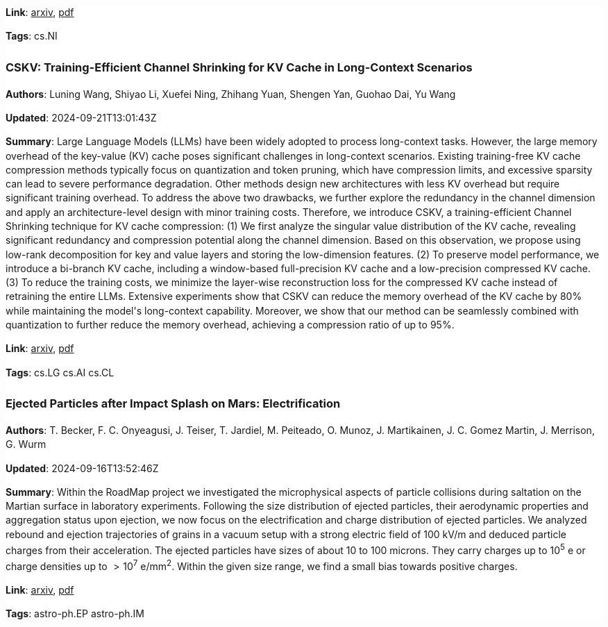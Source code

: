 **Link**: [arxiv](http://arxiv.org/abs/2409.09417v2),  [pdf](http://arxiv.org/pdf/2409.09417v2)

**Tags**: cs.NI 



### CSKV: Training-Efficient Channel Shrinking for KV Cache in Long-Context   Scenarios
**Authors**: Luning Wang, Shiyao Li, Xuefei Ning, Zhihang Yuan, Shengen Yan, Guohao Dai, Yu Wang

**Updated**: 2024-09-21T13:01:43Z

**Summary**: Large Language Models (LLMs) have been widely adopted to process long-context tasks. However, the large memory overhead of the key-value (KV) cache poses significant challenges in long-context scenarios. Existing training-free KV cache compression methods typically focus on quantization and token pruning, which have compression limits, and excessive sparsity can lead to severe performance degradation. Other methods design new architectures with less KV overhead but require significant training overhead. To address the above two drawbacks, we further explore the redundancy in the channel dimension and apply an architecture-level design with minor training costs. Therefore, we introduce CSKV, a training-efficient Channel Shrinking technique for KV cache compression: (1) We first analyze the singular value distribution of the KV cache, revealing significant redundancy and compression potential along the channel dimension. Based on this observation, we propose using low-rank decomposition for key and value layers and storing the low-dimension features. (2) To preserve model performance, we introduce a bi-branch KV cache, including a window-based full-precision KV cache and a low-precision compressed KV cache. (3) To reduce the training costs, we minimize the layer-wise reconstruction loss for the compressed KV cache instead of retraining the entire LLMs. Extensive experiments show that CSKV can reduce the memory overhead of the KV cache by 80% while maintaining the model's long-context capability. Moreover, we show that our method can be seamlessly combined with quantization to further reduce the memory overhead, achieving a compression ratio of up to 95%.

**Link**: [arxiv](http://arxiv.org/abs/2409.10593v2),  [pdf](http://arxiv.org/pdf/2409.10593v2)

**Tags**: cs.LG cs.AI cs.CL 



### Ejected Particles after Impact Splash on Mars: Electrification
**Authors**: T. Becker, F. C. Onyeagusi, J. Teiser, T. Jardiel, M. Peiteado, O. Munoz, J. Martikainen, J. C. Gomez Martin, J. Merrison, G. Wurm

**Updated**: 2024-09-16T13:52:46Z

**Summary**: Within the RoadMap project we investigated the microphysical aspects of particle collisions during saltation on the Martian surface in laboratory experiments. Following the size distribution of ejected particles, their aerodynamic properties and aggregation status upon ejection, we now focus on the electrification and charge distribution of ejected particles. We analyzed rebound and ejection trajectories of grains in a vacuum setup with a strong electric field of 100 kV/m and deduced particle charges from their acceleration. The ejected particles have sizes of about 10 to 100 microns. They carry charges up to $10^5$ e or charge densities up to $> 10^7$ e/mm$^2$. Within the given size range, we find a small bias towards positive charges.

**Link**: [arxiv](http://arxiv.org/abs/2409.10287v1),  [pdf](http://arxiv.org/pdf/2409.10287v1)

**Tags**: astro-ph.EP astro-ph.IM 

